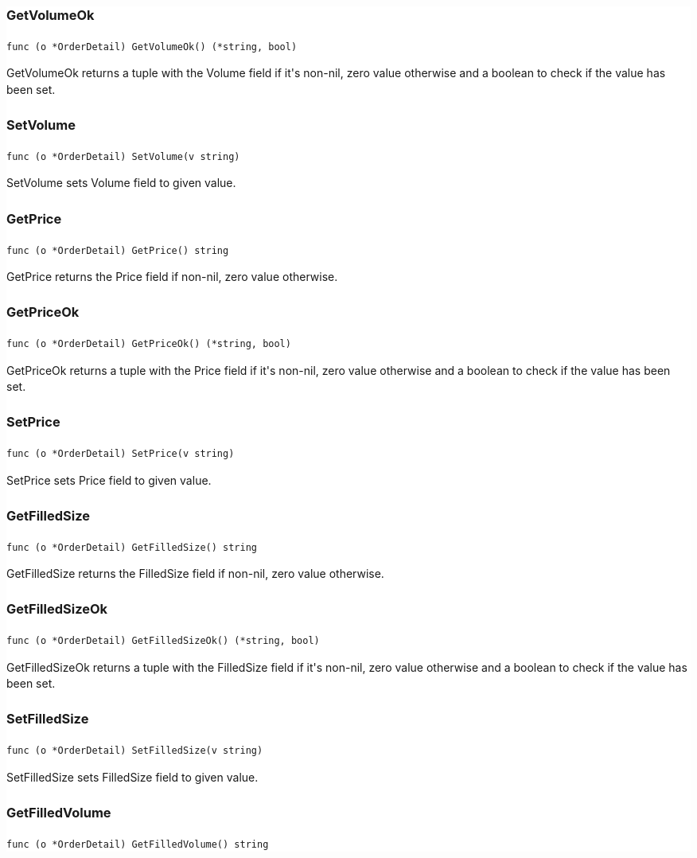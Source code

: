 ### GetVolumeOk

`func (o *OrderDetail) GetVolumeOk() (*string, bool)`

GetVolumeOk returns a tuple with the Volume field if it's non-nil, zero value otherwise
and a boolean to check if the value has been set.

### SetVolume

`func (o *OrderDetail) SetVolume(v string)`

SetVolume sets Volume field to given value.


### GetPrice

`func (o *OrderDetail) GetPrice() string`

GetPrice returns the Price field if non-nil, zero value otherwise.

### GetPriceOk

`func (o *OrderDetail) GetPriceOk() (*string, bool)`

GetPriceOk returns a tuple with the Price field if it's non-nil, zero value otherwise
and a boolean to check if the value has been set.

### SetPrice

`func (o *OrderDetail) SetPrice(v string)`

SetPrice sets Price field to given value.


### GetFilledSize

`func (o *OrderDetail) GetFilledSize() string`

GetFilledSize returns the FilledSize field if non-nil, zero value otherwise.

### GetFilledSizeOk

`func (o *OrderDetail) GetFilledSizeOk() (*string, bool)`

GetFilledSizeOk returns a tuple with the FilledSize field if it's non-nil, zero value otherwise
and a boolean to check if the value has been set.

### SetFilledSize

`func (o *OrderDetail) SetFilledSize(v string)`

SetFilledSize sets FilledSize field to given value.


### GetFilledVolume

`func (o *OrderDetail) GetFilledVolume() string`

